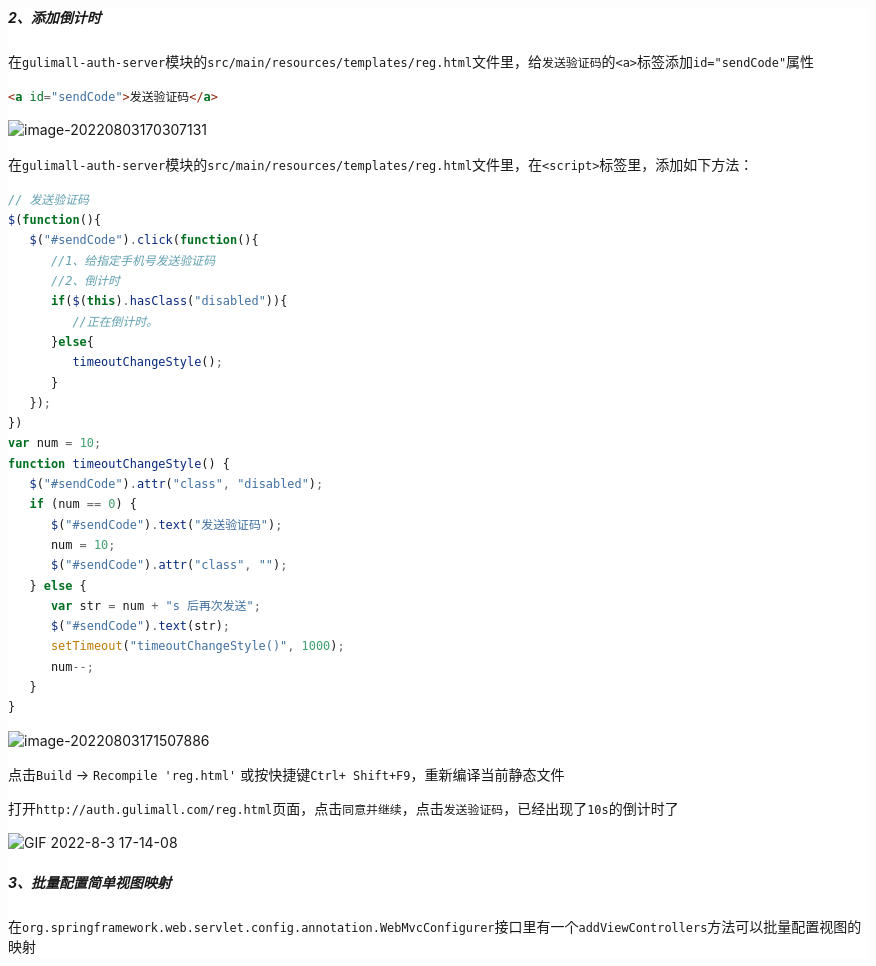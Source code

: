 ##### 2、添加倒计时

在`gulimall-auth-server`模块的`src/main/resources/templates/reg.html`文件里，给`发送验证码`的`<a>`标签添加`id="sendCode"`属性

```html
<a id="sendCode">发送验证码</a>
```

![image-20220803170307131](https://gitlab.com/apzs/image/-/raw/master/image/5.7.1.3.2.1.png)

在`gulimall-auth-server`模块的`src/main/resources/templates/reg.html`文件里，在`<script>`标签里，添加如下方法：

```javascript
// 发送验证码
$(function(){
   $("#sendCode").click(function(){
      //1、给指定手机号发送验证码
      //2、倒计时
      if($(this).hasClass("disabled")){
         //正在倒计时。
      }else{
         timeoutChangeStyle();
      }
   });
})
var num = 10;
function timeoutChangeStyle() {
   $("#sendCode").attr("class", "disabled");
   if (num == 0) {
      $("#sendCode").text("发送验证码");
      num = 10;
      $("#sendCode").attr("class", "");
   } else {
      var str = num + "s 后再次发送";
      $("#sendCode").text(str);
      setTimeout("timeoutChangeStyle()", 1000);
      num--;
   }
}
```

![image-20220803171507886](https://gitlab.com/apzs/image/-/raw/master/image/5.7.1.3.2.2.png)

点击`Build` -> `Recompile 'reg.html'` 或按快捷键`Ctrl+ Shift+F9`，重新编译当前静态文件

打开`http://auth.gulimall.com/reg.html`页面，点击`同意并继续`，点击`发送验证码`，已经出现了`10s`的倒计时了

![GIF 2022-8-3 17-14-08](https://gitlab.com/apzs/image/-/raw/master/image/5.7.1.3.2.3.gif)

##### 3、批量配置简单视图映射

在`org.springframework.web.servlet.config.annotation.WebMvcConfigurer`接口里有一个`addViewControllers`方法可以批量配置视图的映射
